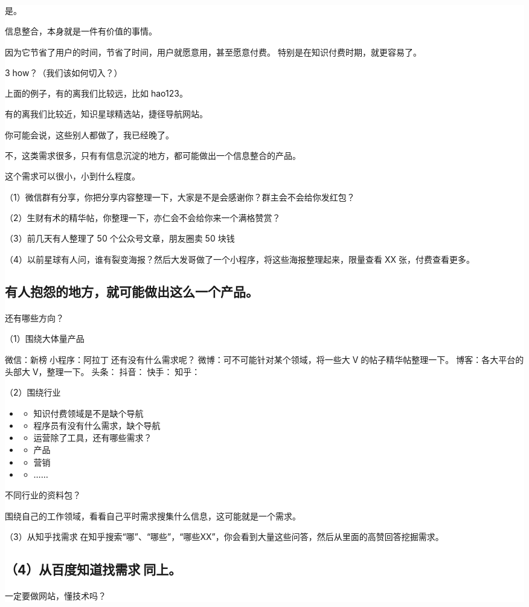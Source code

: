 是。

信息整合，本身就是一件有价值的事情。

因为它节省了用户的时间，节省了时间，用户就愿意用，甚至愿意付费。
特别是在知识付费时期，就更容易了。

3 how？（我们该如何切入？）

上面的例子，有的离我们比较远，比如 hao123。

有的离我们比较近，知识星球精选站，捷径导航网站。

你可能会说，这些别人都做了，我已经晚了。

不，这类需求很多，只有有信息沉淀的地方，都可能做出一个信息整合的产品。

这个需求可以很小，小到什么程度。

（1）微信群有分享，你把分享内容整理一下，大家是不是会感谢你？群主会不会给你发红包？

（2）生财有术的精华帖，你整理一下，亦仁会不会给你来一个满格赞赏？

（3）前几天有人整理了 50 个公众号文章，朋友圈卖 50 块钱

（4）以前星球有人问，谁有裂变海报？然后大发哥做了一个小程序，将这些海报整理起来，限量查看 XX 张，付费查看更多。

有人抱怨的地方，就可能做出这么一个产品。
---------------------------

还有哪些方向？

（1）围绕大体量产品

微信：新榜
小程序：阿拉丁
还有没有什么需求呢？
微博：可不可能针对某个领域，将一些大 V 的帖子精华帖整理一下。
博客：各大平台的头部大 V，整理一下。
头条：
抖音：
快手：
知乎：

（2）围绕行业

* - 知识付费领域是不是缺个导航
* - 程序员有没有什么需求，缺个导航
* - 运营除了工具，还有哪些需求？
* - 产品
* - 营销
* - ……

不同行业的资料包？

围绕自己的工作领域，看看自己平时需求搜集什么信息，这可能就是一个需求。

（3）从知乎找需求
在知乎搜索“哪”、“哪些”，“哪些XX”，你会看到大量这些问答，然后从里面的高赞回答挖掘需求。

（4）从百度知道找需求
同上。
---------------------------------
一定要做网站，懂技术吗？
